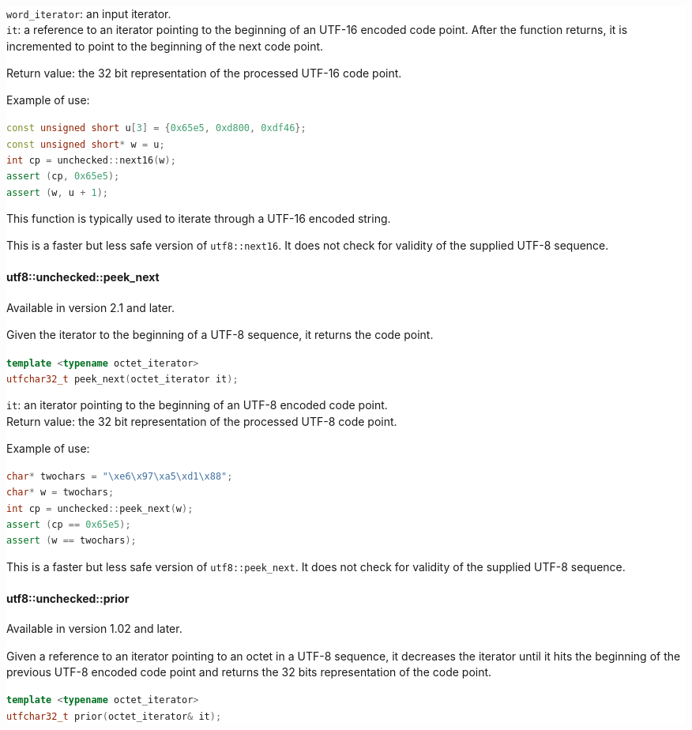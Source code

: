 `word_iterator`: an input iterator.  
`it`: a reference to an iterator pointing to the beginning of an UTF-16 encoded code point. After the function returns, it is incremented to point to the beginning of the next code point.  

Return value: the 32 bit representation of the processed UTF-16 code point.

Example of use:

```cpp
const unsigned short u[3] = {0x65e5, 0xd800, 0xdf46};
const unsigned short* w = u;
int cp = unchecked::next16(w);
assert (cp, 0x65e5);
assert (w, u + 1);
```

This function is typically used to iterate through a UTF-16 encoded string.

This is a faster but less safe version of `utf8::next16`. It does not check for validity of the supplied UTF-8 sequence.


<a name="utf8uncheckedpeek_next"></a>
#### utf8::unchecked::peek_next

Available in version 2.1 and later.

Given the iterator to the beginning of a UTF-8 sequence, it returns the code point.

```cpp
template <typename octet_iterator>
utfchar32_t peek_next(octet_iterator it);
```

`it`: an iterator pointing to the beginning of an UTF-8 encoded code point.  
Return value: the 32 bit representation of the processed UTF-8 code point.

Example of use:

```cpp
char* twochars = "\xe6\x97\xa5\xd1\x88";
char* w = twochars;
int cp = unchecked::peek_next(w);
assert (cp == 0x65e5);
assert (w == twochars);
```

This is a faster but less safe version of `utf8::peek_next`. It does not check for validity of the supplied UTF-8 sequence.

<a name="utf8uncheckedprior"></a>
#### utf8::unchecked::prior

Available in version 1.02 and later.

Given a reference to an iterator pointing to an octet in a UTF-8 sequence, it decreases the iterator until it hits the beginning of the previous UTF-8 encoded code point and returns the 32 bits representation of the code point.

```cpp
template <typename octet_iterator>
utfchar32_t prior(octet_iterator& it);
```
